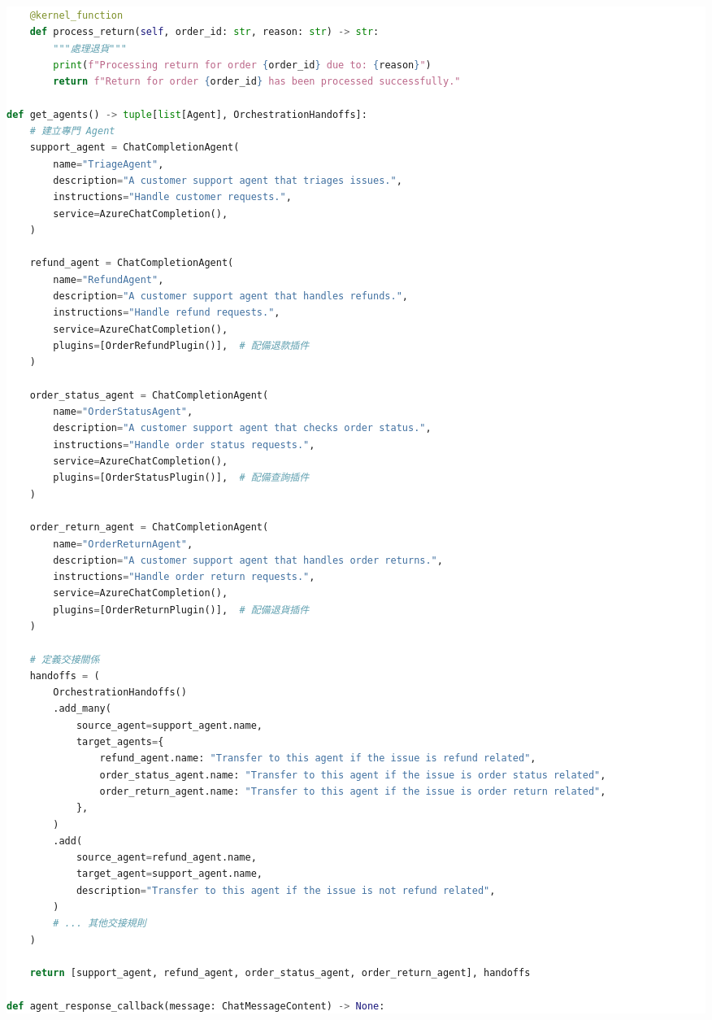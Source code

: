 ```python
    @kernel_function
    def process_return(self, order_id: str, reason: str) -> str:
        """處理退貨"""
        print(f"Processing return for order {order_id} due to: {reason}")
        return f"Return for order {order_id} has been processed successfully."

def get_agents() -> tuple[list[Agent], OrchestrationHandoffs]:
    # 建立專門 Agent
    support_agent = ChatCompletionAgent(
        name="TriageAgent",
        description="A customer support agent that triages issues.",
        instructions="Handle customer requests.",
        service=AzureChatCompletion(),
    )
    
    refund_agent = ChatCompletionAgent(
        name="RefundAgent",
        description="A customer support agent that handles refunds.",
        instructions="Handle refund requests.",
        service=AzureChatCompletion(),
        plugins=[OrderRefundPlugin()],  # 配備退款插件
    )
    
    order_status_agent = ChatCompletionAgent(
        name="OrderStatusAgent", 
        description="A customer support agent that checks order status.",
        instructions="Handle order status requests.",
        service=AzureChatCompletion(),
        plugins=[OrderStatusPlugin()],  # 配備查詢插件
    )
    
    order_return_agent = ChatCompletionAgent(
        name="OrderReturnAgent",
        description="A customer support agent that handles order returns.",
        instructions="Handle order return requests.",
        service=AzureChatCompletion(),
        plugins=[OrderReturnPlugin()],  # 配備退貨插件
    )
    
    # 定義交接關係
    handoffs = (
        OrchestrationHandoffs()
        .add_many(
            source_agent=support_agent.name,
            target_agents={
                refund_agent.name: "Transfer to this agent if the issue is refund related",
                order_status_agent.name: "Transfer to this agent if the issue is order status related", 
                order_return_agent.name: "Transfer to this agent if the issue is order return related",
            },
        )
        .add(
            source_agent=refund_agent.name,
            target_agent=support_agent.name,
            description="Transfer to this agent if the issue is not refund related",
        )
        # ... 其他交接規則
    )
    
    return [support_agent, refund_agent, order_status_agent, order_return_agent], handoffs

def agent_response_callback(message: ChatMessageContent) -> None:
```